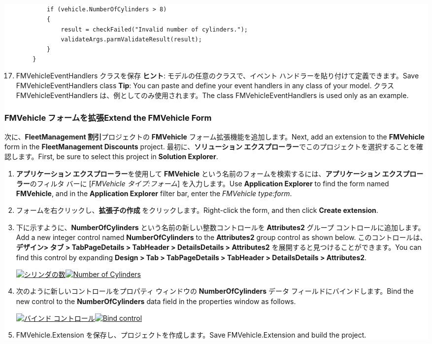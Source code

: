                 if (vehicle.NumberOfCylinders > 8)
                {
                    result = checkFailed("Invalid number of cylinders.");
                    validateArgs.parmValidateResult(result);
                }
            }

17. <span data-ttu-id="e80e2-316">FMVehicleEventHandlers クラスを保存 **ヒント**: モデルの任意のクラスで、イベント ハンドラーを貼り付けて定義できます。</span><span class="sxs-lookup"><span data-stu-id="e80e2-316">Save FMVehicleEventHandlers class **Tip**: You can paste and define your event handlers in any class of your model.</span></span> <span data-ttu-id="e80e2-317">クラス FMVehicleEventHandlers は、例としてのみ使用されます。</span><span class="sxs-lookup"><span data-stu-id="e80e2-317">The class FMVehicleEventHandlers is used only as an example.</span></span>

### <a name="extend-the-fmvehicle-form"></a><span data-ttu-id="e80e2-318">FMVehicle フォームを拡張</span><span class="sxs-lookup"><span data-stu-id="e80e2-318">Extend the FMVehicle Form</span></span>

<span data-ttu-id="e80e2-319">次に、**FleetManagement 割引**プロジェクトの **FMVehicle** フォーム拡張機能を追加します。</span><span class="sxs-lookup"><span data-stu-id="e80e2-319">Next, add an extension to the **FMVehicle** form in the **FleetManagement Discounts** project.</span></span> <span data-ttu-id="e80e2-320">最初に、**ソリューション エクスプローラー**でこのプロジェクトを選択することを確認します。</span><span class="sxs-lookup"><span data-stu-id="e80e2-320">First, be sure to select this project in **Solution Explorer**.</span></span>

1.  <span data-ttu-id="e80e2-321">**アプリケーション エクスプローラー**を使用して **FMVehicle** という名前のフォームを検索するには、**アプリケーション エクスプローラー**のフィルタ バーに [*FMVehicle タイプ:フォーム*] を入力します。</span><span class="sxs-lookup"><span data-stu-id="e80e2-321">Use **Application Explorer** to find the form named **FMVehicle**, and in the **Application Explorer** filter bar, enter the *FMVehicle type:form*.</span></span>
2.  <span data-ttu-id="e80e2-322">フォームを右クリックし、**拡張子の作成** をクリックします。</span><span class="sxs-lookup"><span data-stu-id="e80e2-322">Right-click the form, and then click **Create extension**.</span></span>
3.  <span data-ttu-id="e80e2-323">下に示すように、**NumberOfCylinders** という名前の新しい整数コントロールを **Attributes2** グループ コントロールに追加します。</span><span class="sxs-lookup"><span data-stu-id="e80e2-323">Add a new integer control named **NumberOfCylinders** to the **Attributes2** group control as shown below.</span></span> <span data-ttu-id="e80e2-324">このコントロールは、**デザイン&gt; タブ &gt; TabPageDetails &gt; TabHeader &gt; DetailsDetails &gt; Attributes2** を展開すると見つけることができます。</span><span class="sxs-lookup"><span data-stu-id="e80e2-324">You can find this control by expanding **Design &gt; Tab &gt; TabPageDetails &gt; TabHeader &gt; DetailsDetails &gt; Attributes2**.</span></span> 

    <span data-ttu-id="e80e2-325">[![シリンダの数](./media/numcylinteger_customizemodel.png)](./media/numcylinteger_customizemodel.png)</span><span class="sxs-lookup"><span data-stu-id="e80e2-325">[![Number of Cylinders](./media/numcylinteger_customizemodel.png)](./media/numcylinteger_customizemodel.png)</span></span>

4.  <span data-ttu-id="e80e2-326">次のように新しいコントロールをプロパティ ウィンドウの **NumberOfCylinders** データ フィールドにバインドします。</span><span class="sxs-lookup"><span data-stu-id="e80e2-326">Bind the new control to the **NumberOfCylinders** data field in the properties window as follows.</span></span> 

    <span data-ttu-id="e80e2-327">[![バインド コントロール](./media/datafield_customizemodel.png)](./media/datafield_customizemodel.png)</span><span class="sxs-lookup"><span data-stu-id="e80e2-327">[![Bind control](./media/datafield_customizemodel.png)](./media/datafield_customizemodel.png)</span></span>

5.  <span data-ttu-id="e80e2-328">FMVehicle.Extension を保存し、プロジェクトを作成します。</span><span class="sxs-lookup"><span data-stu-id="e80e2-328">Save FMVehicle.Extension and build the project.</span></span>
